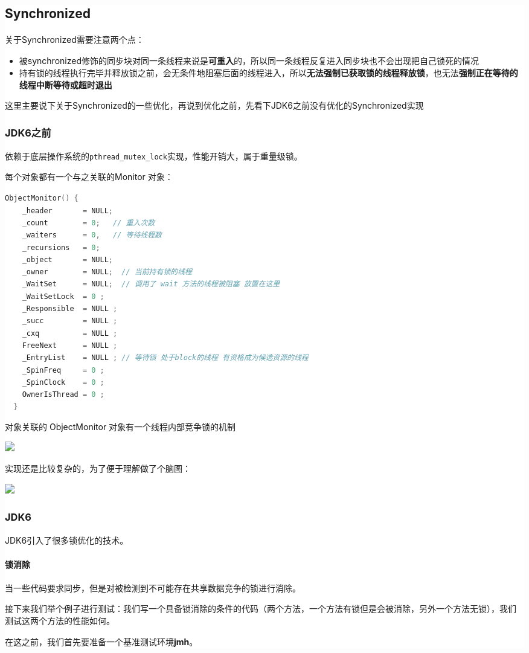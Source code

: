 ## Synchronized

关于Synchronized需要注意两个点：

* 被synchronized修饰的同步块对同一条线程来说是**可重入**的，所以同一条线程反复进入同步块也不会出现把自己锁死的情况
* 持有锁的线程执行完毕并释放锁之前，会无条件地阻塞后面的线程进入，所以**无法强制已获取锁的线程释放锁**，也无法**强制正在等待的线程中断等待或超时退出**

这里主要说下关于Synchronized的一些优化，再说到优化之前，先看下JDK6之前没有优化的Synchronized实现

### JDK6之前

依赖于底层操作系统的`pthread_mutex_lock`实现，性能开销大，属于重量级锁。

每个对象都有一个与之关联的Monitor 对象：

~~~cpp
ObjectMonitor() {
    _header       = NULL;
    _count        = 0;   // 重入次数
    _waiters      = 0,   // 等待线程数
    _recursions   = 0;
    _object       = NULL;
    _owner        = NULL;  // 当前持有锁的线程
    _WaitSet      = NULL;  // 调用了 wait 方法的线程被阻塞 放置在这里
    _WaitSetLock  = 0 ;
    _Responsible  = NULL ;
    _succ         = NULL ;
    _cxq          = NULL ;
    FreeNext      = NULL ;
    _EntryList    = NULL ; // 等待锁 处于block的线程 有资格成为候选资源的线程
    _SpinFreq     = 0 ;
    _SpinClock    = 0 ;
    OwnerIsThread = 0 ;
  }
~~~

对象关联的 ObjectMonitor 对象有一个线程内部竞争锁的机制

![](https://z3.ax1x.com/2021/08/21/fvr8AJ.png)

实现还是比较复杂的，为了便于理解做了个脑图：

![](https://z3.ax1x.com/2021/08/21/fvDPo9.png)

### JDK6

JDK6引入了很多锁优化的技术。

#### 锁消除

当一些代码要求同步，但是对被检测到不可能存在共享数据竞争的锁进行消除。

接下来我们举个例子进行测试：我们写一个具备锁消除的条件的代码（两个方法，一个方法有锁但是会被消除，另外一个方法无锁），我们测试这两个方法的性能如何。

在这之前，我们首先要准备一个基准测试环境**jmh**。
